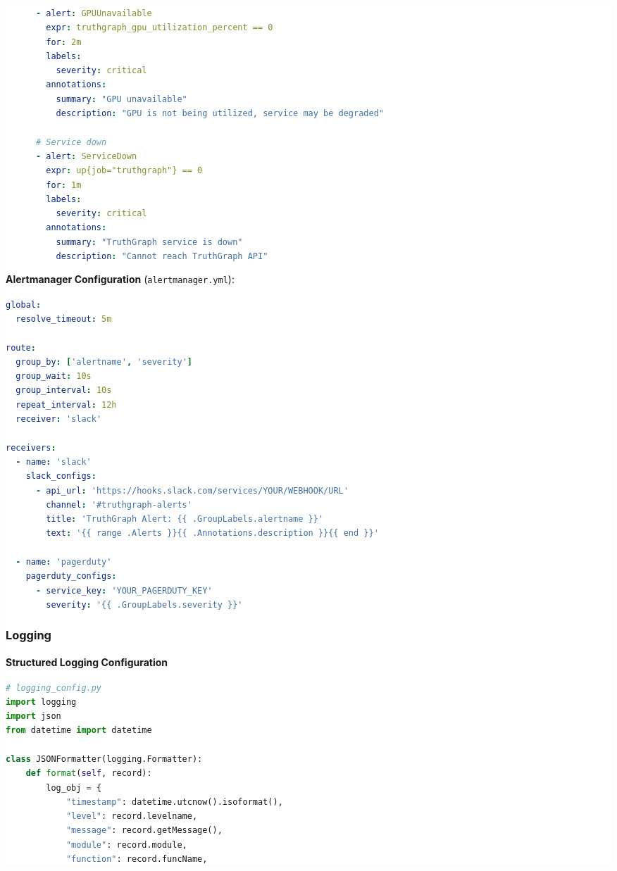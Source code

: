 ```yaml
      - alert: GPUUnavailable
        expr: truthgraph_gpu_utilization_percent == 0
        for: 2m
        labels:
          severity: critical
        annotations:
          summary: "GPU unavailable"
          description: "GPU is not being utilized, service may be degraded"

      # Service down
      - alert: ServiceDown
        expr: up{job="truthgraph"} == 0
        for: 1m
        labels:
          severity: critical
        annotations:
          summary: "TruthGraph service is down"
          description: "Cannot reach TruthGraph API"
```

**Alertmanager Configuration** (`alertmanager.yml`):

```yaml
global:
  resolve_timeout: 5m

route:
  group_by: ['alertname', 'severity']
  group_wait: 10s
  group_interval: 10s
  repeat_interval: 12h
  receiver: 'slack'

receivers:
  - name: 'slack'
    slack_configs:
      - api_url: 'https://hooks.slack.com/services/YOUR/WEBHOOK/URL'
        channel: '#truthgraph-alerts'
        title: 'TruthGraph Alert: {{ .GroupLabels.alertname }}'
        text: '{{ range .Alerts }}{{ .Annotations.description }}{{ end }}'

  - name: 'pagerduty'
    pagerduty_configs:
      - service_key: 'YOUR_PAGERDUTY_KEY'
        severity: '{{ .GroupLabels.severity }}'
```

### Logging

**Structured Logging Configuration**

```python
# logging_config.py
import logging
import json
from datetime import datetime

class JSONFormatter(logging.Formatter):
    def format(self, record):
        log_obj = {
            "timestamp": datetime.utcnow().isoformat(),
            "level": record.levelname,
            "message": record.getMessage(),
            "module": record.module,
            "function": record.funcName,
```